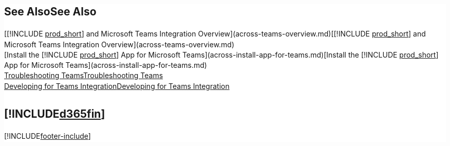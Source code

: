 
## <a name="see-also"></a><span data-ttu-id="42fe0-372">See Also</span><span class="sxs-lookup"><span data-stu-id="42fe0-372">See Also</span></span>

<span data-ttu-id="42fe0-373">[[!INCLUDE [prod_short](includes/prod_short.md)] and Microsoft Teams Integration Overview](across-teams-overview.md)</span><span class="sxs-lookup"><span data-stu-id="42fe0-373">[[!INCLUDE [prod_short](includes/prod_short.md)] and Microsoft Teams Integration Overview](across-teams-overview.md)</span></span>  
<span data-ttu-id="42fe0-374">[Install the [!INCLUDE [prod_short](includes/prod_short.md)] App for Microsoft Teams](across-install-app-for-teams.md)</span><span class="sxs-lookup"><span data-stu-id="42fe0-374">[Install the [!INCLUDE [prod_short](includes/prod_short.md)] App for Microsoft Teams](across-install-app-for-teams.md)</span></span>  
[<span data-ttu-id="42fe0-375">Troubleshooting Teams</span><span class="sxs-lookup"><span data-stu-id="42fe0-375">Troubleshooting Teams</span></span>](admin-teams-troubleshooting.md)  
[<span data-ttu-id="42fe0-376">Developing for Teams Integration</span><span class="sxs-lookup"><span data-stu-id="42fe0-376">Developing for Teams Integration</span></span>](/dynamics365/business-central/dev-itpro/developer/devenv-develop-for-teams)  

## [!INCLUDE[d365fin](includes/free_trial_md.md)]  


[!INCLUDE[footer-include](includes/footer-banner.md)]